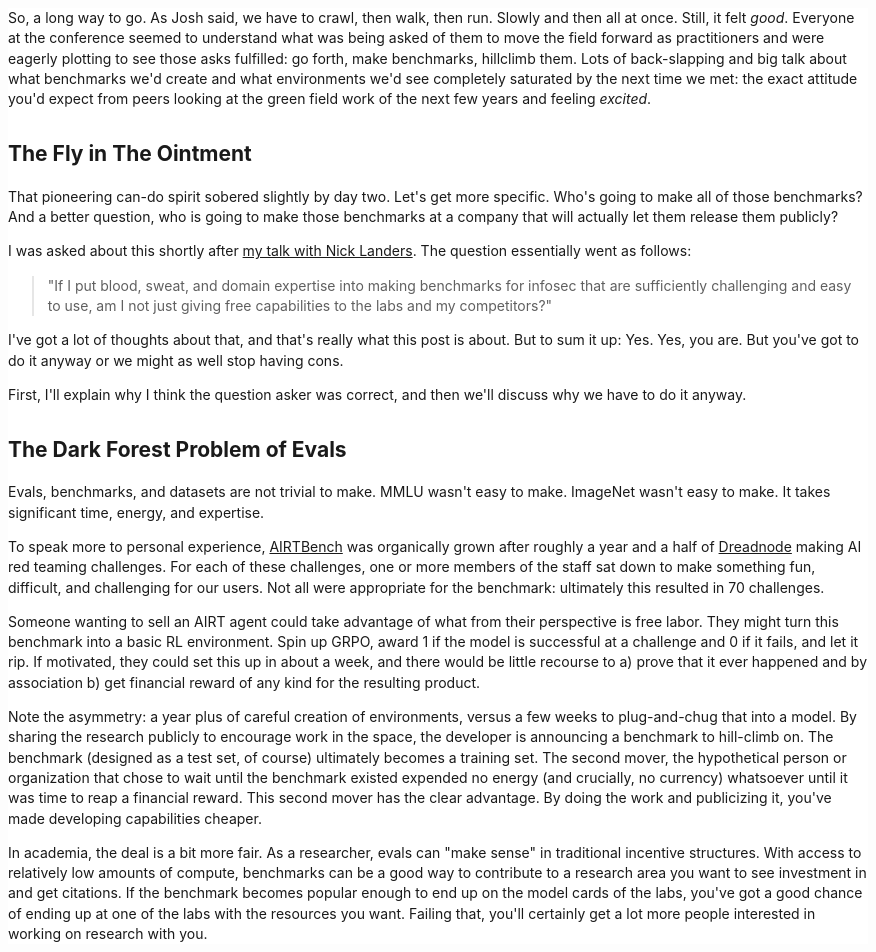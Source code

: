 So, a long way to go. As Josh said, we have to crawl, then walk, then run. Slowly and then all at once. Still, it felt _good_. Everyone at the conference seemed to understand what was being asked of them to move the field forward as practitioners and were eagerly plotting to see those asks fulfilled: go forth, make benchmarks, hillclimb them. Lots of back-slapping and big talk about what benchmarks we'd create and what environments we'd see completely saturated by the next time we met: the exact attitude you'd expect from peers looking at the green field work of the next few years and feeling _excited_. 

## The Fly in The Ointment

That pioneering can-do spirit sobered slightly by day two.  Let's get more specific. Who's going to make all of those benchmarks? And a better question, who is going to make those benchmarks at a company that will actually let them release them publicly? 

I was asked about this shortly after [my talk with Nick Landers](https://github.com/Offensive-AI-Con/OAIC-2025/blob/main/media/slides/day-two/nick-landers-shane-caldwell-benchmarks-to-breaches/slides.pdf). The question essentially went as follows:

>"If I put blood, sweat, and domain expertise into making benchmarks for infosec that are sufficiently challenging and easy to use, am I not just giving free capabilities to the labs and my competitors?"

I've got a lot of thoughts about that, and that's really what this post is about. But to sum it up: Yes. Yes, you are. But you've got to do it anyway or we might as well stop having cons.

First, I'll explain why I think the question asker was correct, and then we'll discuss why we have to do it anyway.

## The Dark Forest Problem of Evals

Evals, benchmarks, and datasets are not trivial to make. MMLU wasn't easy to make. ImageNet wasn't easy to make. It takes significant time, energy, and expertise.

To speak more to personal experience, [AIRTBench](https://arxiv.org/abs/2506.14682) was organically grown after roughly a year and a half of [Dreadnode](https://dreadnode.io/) making AI red teaming challenges. For each of these challenges, one or more members of the staff sat down to make something fun, difficult, and challenging for our users. Not all were appropriate for the benchmark: ultimately this resulted in 70 challenges. 

Someone wanting to sell an AIRT agent could take advantage of what from their perspective is free labor. They might turn this benchmark into a basic RL environment. Spin up GRPO, award 1 if the model is successful at a challenge and 0 if it fails, and let it rip. If motivated, they could set this up in about a week, and there would be little recourse to a) prove that it ever happened and by association b) get financial reward of any kind for the resulting product. 

Note the asymmetry: a year plus of careful creation of environments, versus a few weeks to plug-and-chug that into a model. By sharing the research publicly to encourage work in the space, the developer is announcing a benchmark to hill-climb on. The benchmark (designed as a test set, of course) ultimately becomes a training set. The second mover, the hypothetical person or organization that chose to wait until the benchmark existed expended no energy (and crucially, no currency) whatsoever until it was time to reap a financial reward. This second mover has the clear advantage. By doing the work and publicizing it, you've made developing capabilities cheaper. 

In academia, the deal is a bit more fair. As a researcher, evals can "make sense" in traditional incentive structures. With access to relatively low amounts of compute, benchmarks can be a good way to contribute to a research area you want to see investment in and get citations. If the benchmark becomes popular enough to end up on the model cards of the labs, you've got a good chance of ending up at one of the labs with the resources you want. Failing that, you'll certainly get a lot more people interested in working on research with you.
